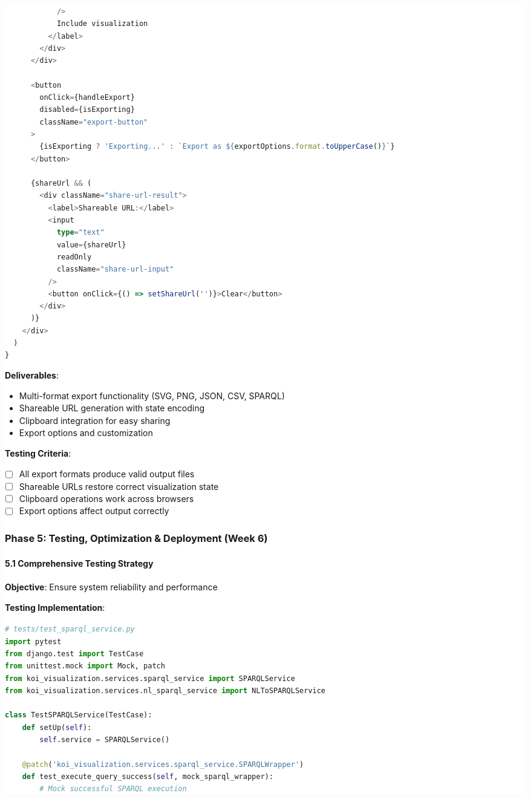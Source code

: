 ```typescript
            />
            Include visualization
          </label>
        </div>
      </div>
      
      <button 
        onClick={handleExport}
        disabled={isExporting}
        className="export-button"
      >
        {isExporting ? 'Exporting...' : `Export as ${exportOptions.format.toUpperCase()}`}
      </button>
      
      {shareUrl && (
        <div className="share-url-result">
          <label>Shareable URL:</label>
          <input 
            type="text" 
            value={shareUrl}
            readOnly
            className="share-url-input"
          />
          <button onClick={() => setShareUrl('')}>Clear</button>
        </div>
      )}
    </div>
  )
}
```

**Deliverables**:
- Multi-format export functionality (SVG, PNG, JSON, CSV, SPARQL)
- Shareable URL generation with state encoding
- Clipboard integration for easy sharing
- Export options and customization

**Testing Criteria**:
- [ ] All export formats produce valid output files
- [ ] Shareable URLs restore correct visualization state
- [ ] Clipboard operations work across browsers
- [ ] Export options affect output correctly

### Phase 5: Testing, Optimization & Deployment (Week 6)

#### 5.1 Comprehensive Testing Strategy
**Objective**: Ensure system reliability and performance

**Testing Implementation**:
```python
# tests/test_sparql_service.py
import pytest
from django.test import TestCase
from unittest.mock import Mock, patch
from koi_visualization.services.sparql_service import SPARQLService
from koi_visualization.services.nl_sparql_service import NLToSPARQLService

class TestSPARQLService(TestCase):
    def setUp(self):
        self.service = SPARQLService()
        
    @patch('koi_visualization.services.sparql_service.SPARQLWrapper')
    def test_execute_query_success(self, mock_sparql_wrapper):
        # Mock successful SPARQL execution
```